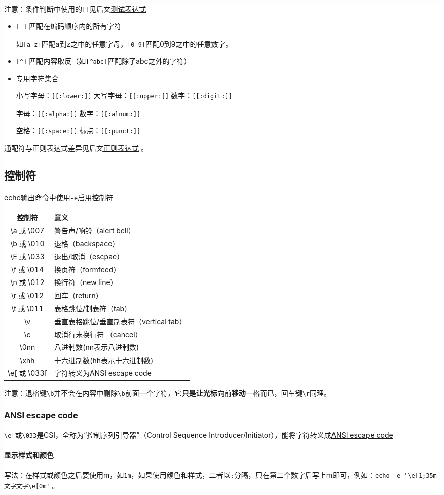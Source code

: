   注意：条件判断中使用的`[]`见后文[测试表达式](#测试表达式)

  - `[-]`   匹配在编码顺序内的所有字符

    如`[a-z]`匹配a到z之中的任意字母，`[0-9]`匹配0到9之中的任意数字。

- `[^]`   匹配内容取反（如`[^abc]`匹配除了abc之外的字符）

- 专用字符集合

  小写字母：`[[:lower:]]`  大写字母：`[[:upper:]]`  数字：`[[:digit:]]`

  字母：`[[:alpha:]]`   数字：`[[:alnum:]]`

  空格：`[[:space:]]`   标点：`[[:punct:]]`

通配符与正则表达式差异见后文[正则表达式](#正则表达式) 。

## 控制符

[echo输出](#echo输出)命令中使用`-e`启用控制符

|    控制符    | 意义                                    |
| :----------: | :-------------------------------------- |
|  \a 或 \007  | 警告声/响铃（alert bell）               |
|  \b 或 \010  | 退格（backspace）                       |
|  \E 或 \033  | 退出/取消（escpae）                     |
|  \f 或 \014  | 换页符（formfeed）                      |
|  \n 或 \012  | 换行符（new line）                      |
|  \r 或 \012  | 回车（return）                          |
|  \t 或 \011  | 表格跳位/制表符（tab）                  |
|      \v      | 垂直表格跳位/垂直制表符（vertical tab） |
|      \c      | 取消行末换行符 （cancel）               |
|     \0nn     | 八进制数(nn表示八进制数)                |
|     \xhh     | 十六进制数(hh表示十六进制数)            |
| \e[ 或 \033[ | 字符转义为ANSI escape code              |

注意：退格键`\b`并不会在内容中删除`\b`前面一个字符，它**只是让光标**向前**移动**一格而已，回车键`\r`同理。

### ANSI escape code

`\e[`或`\033`是CSI，全称为“控制序列引导器”（Control Sequence Introducer/Initiator），能将字符转义成[ANSI escape code](https://en.wikipedia.org/wiki/ANSI_escape_code)

#### 显示样式和颜色

写法：在样式或颜色之后要使用m，如`1m`，如果使用颜色和样式，二者以`;`分隔，只在第二个数字后写上m即可，例如：`echo -e '\e[1;35m文字文字\e[0m'` 。
